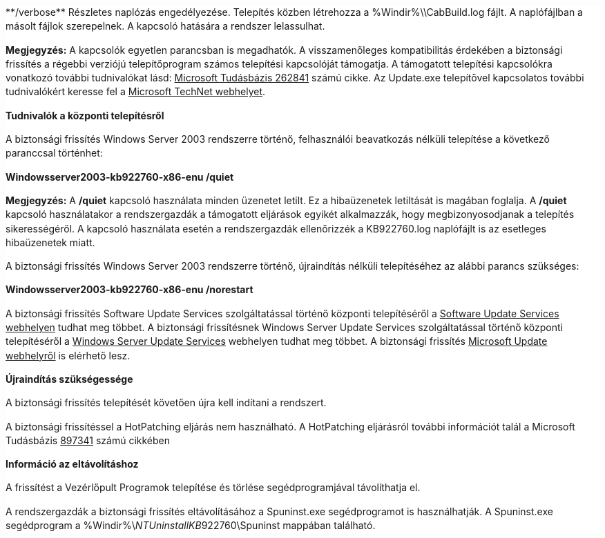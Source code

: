 </tr>
<tr>
<td style="border:1px solid black;">
**/verbose**
</td>
<td style="border:1px solid black;">
Részletes naplózás engedélyezése. Telepítés közben létrehozza a %Windir%\\CabBuild.log fájlt. A naplófájlban a másolt fájlok szerepelnek. A kapcsoló hatására a rendszer lelassulhat.
</td>
</tr>
</table>
  
**Megjegyzés:** A kapcsolók egyetlen parancsban is megadhatók. A visszamenőleges kompatibilitás érdekében a biztonsági frissítés a régebbi verziójú telepítőprogram számos telepítési kapcsolóját támogatja. A támogatott telepítési kapcsolókra vonatkozó további tudnivalókat lásd: [Microsoft Tudásbázis 262841](http://support.microsoft.com/kb/262841) számú cikke. Az Update.exe telepítővel kapcsolatos további tudnivalókért keresse fel a [Microsoft TechNet webhelyet](http://go.microsoft.com/fwlink/?linkid=38951).

**Tudnivalók a központi telepítésről**

A biztonsági frissítés Windows Server 2003 rendszerre történő, felhasználói beavatkozás nélküli telepítése a következő paranccsal történhet:

**Windowsserver2003-kb922760-x86-enu /quiet**
  
**Megjegyzés:** A **/quiet** kapcsoló használata minden üzenetet letilt. Ez a hibaüzenetek letiltását is magában foglalja. A **/quiet** kapcsoló használatakor a rendszergazdák a támogatott eljárások egyikét alkalmazzák, hogy megbizonyosodjanak a telepítés sikerességéről. A kapcsoló használata esetén a rendszergazdák ellenőrizzék a KB922760.log naplófájlt is az esetleges hibaüzenetek miatt.

A biztonsági frissítés Windows Server 2003 rendszerre történő, újraindítás nélküli telepítéséhez az alábbi parancs szükséges:

**Windowsserver2003-kb922760-x86-enu /norestart**

A biztonsági frissítés Software Update Services szolgáltatással történő központi telepítéséről a [Software Update Services webhelyen](http://go.microsoft.com/fwlink/?linkid=21125) tudhat meg többet. A biztonsági frissítésnek Windows Server Update Services szolgáltatással történő központi telepítéséről a [Windows Server Update Services](http://go.microsoft.com/fwlink/?linkid=50120) webhelyen tudhat meg többet. A biztonsági frissítés [Microsoft Update webhelyről](http://update.microsoft.com/microsoftupdate) is elérhető lesz.

**Újraindítás szükségessége**

A biztonsági frissítés telepítését követően újra kell indítani a rendszert.

A biztonsági frissítéssel a HotPatching eljárás nem használható. A HotPatching eljárásról további információt talál a Microsoft Tudásbázis [897341](http://support.microsoft.com/kb/897341) számú cikkében

**Információ az eltávolításhoz**

A frissítést a Vezérlőpult Programok telepítése és törlése segédprogramjával távolíthatja el.

A rendszergazdák a biztonsági frissítés eltávolításához a Spuninst.exe segédprogramot is használhatják. A Spuninst.exe segédprogram a %Windir%\\$NTUninstallKB922760$\\Spuninst mappában található.
